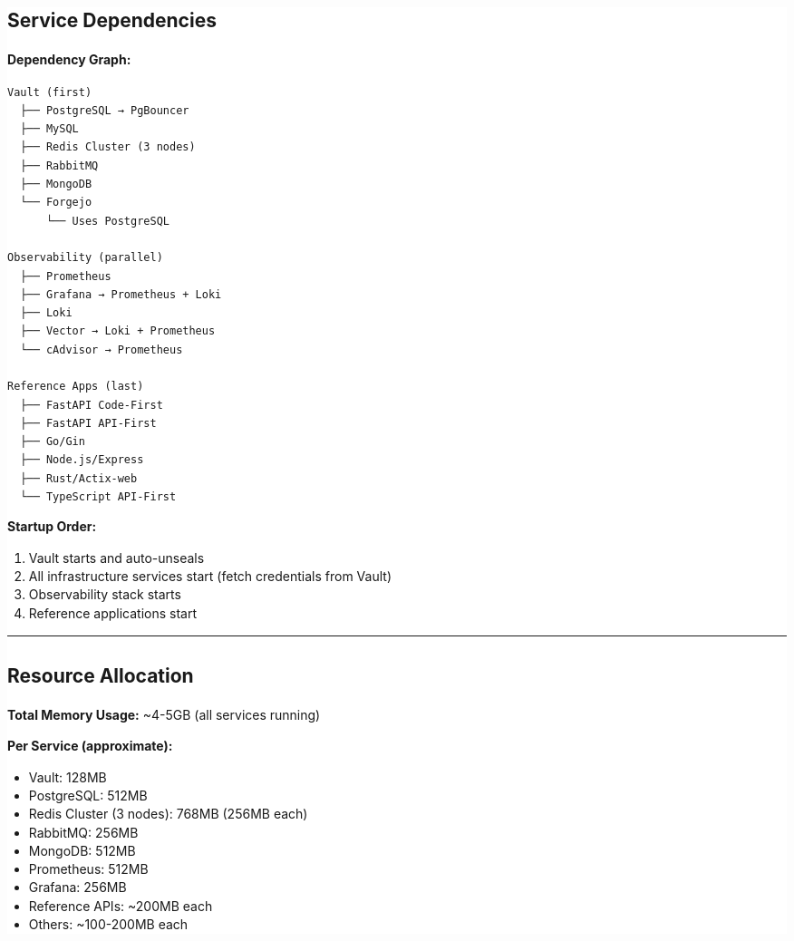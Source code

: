
## Service Dependencies

**Dependency Graph:**
```
Vault (first)
  ├── PostgreSQL → PgBouncer
  ├── MySQL
  ├── Redis Cluster (3 nodes)
  ├── RabbitMQ
  ├── MongoDB
  └── Forgejo
      └── Uses PostgreSQL

Observability (parallel)
  ├── Prometheus
  ├── Grafana → Prometheus + Loki
  ├── Loki
  ├── Vector → Loki + Prometheus
  └── cAdvisor → Prometheus

Reference Apps (last)
  ├── FastAPI Code-First
  ├── FastAPI API-First
  ├── Go/Gin
  ├── Node.js/Express
  ├── Rust/Actix-web
  └── TypeScript API-First
```

**Startup Order:**
1. Vault starts and auto-unseals
2. All infrastructure services start (fetch credentials from Vault)
3. Observability stack starts
4. Reference applications start

---

## Resource Allocation

**Total Memory Usage:** ~4-5GB (all services running)

**Per Service (approximate):**
- Vault: 128MB
- PostgreSQL: 512MB
- Redis Cluster (3 nodes): 768MB (256MB each)
- RabbitMQ: 256MB
- MongoDB: 512MB
- Prometheus: 512MB
- Grafana: 256MB
- Reference APIs: ~200MB each
- Others: ~100-200MB each
